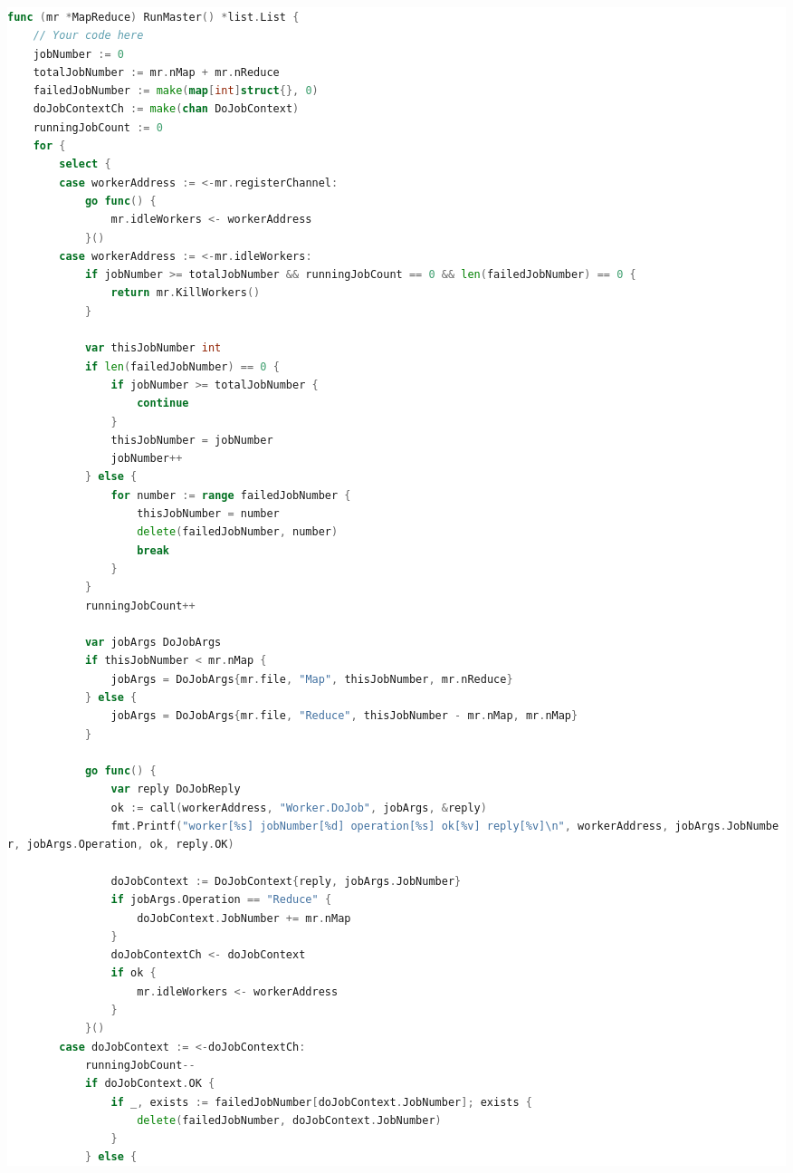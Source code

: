 ```go
func (mr *MapReduce) RunMaster() *list.List {
    // Your code here
    jobNumber := 0
    totalJobNumber := mr.nMap + mr.nReduce
    failedJobNumber := make(map[int]struct{}, 0)
    doJobContextCh := make(chan DoJobContext)
    runningJobCount := 0
    for {
        select {
        case workerAddress := <-mr.registerChannel:
            go func() {
                mr.idleWorkers <- workerAddress
            }()
        case workerAddress := <-mr.idleWorkers:
            if jobNumber >= totalJobNumber && runningJobCount == 0 && len(failedJobNumber) == 0 {
                return mr.KillWorkers()
            }

            var thisJobNumber int
            if len(failedJobNumber) == 0 {
                if jobNumber >= totalJobNumber {
                    continue
                }
                thisJobNumber = jobNumber
                jobNumber++
            } else {
                for number := range failedJobNumber {
                    thisJobNumber = number
                    delete(failedJobNumber, number)
                    break
                }
            }
            runningJobCount++

            var jobArgs DoJobArgs
            if thisJobNumber < mr.nMap {
                jobArgs = DoJobArgs{mr.file, "Map", thisJobNumber, mr.nReduce}
            } else {
                jobArgs = DoJobArgs{mr.file, "Reduce", thisJobNumber - mr.nMap, mr.nMap}
            }

            go func() {
                var reply DoJobReply
                ok := call(workerAddress, "Worker.DoJob", jobArgs, &reply)
                fmt.Printf("worker[%s] jobNumber[%d] operation[%s] ok[%v] reply[%v]\n", workerAddress, jobArgs.JobNumber, jobArgs.Operation, ok, reply.OK)

                doJobContext := DoJobContext{reply, jobArgs.JobNumber}
                if jobArgs.Operation == "Reduce" {
                    doJobContext.JobNumber += mr.nMap
                }
                doJobContextCh <- doJobContext
                if ok {
                    mr.idleWorkers <- workerAddress
                }
            }()
        case doJobContext := <-doJobContextCh:
            runningJobCount--
            if doJobContext.OK {
                if _, exists := failedJobNumber[doJobContext.JobNumber]; exists {
                    delete(failedJobNumber, doJobContext.JobNumber)
                }
            } else {
```